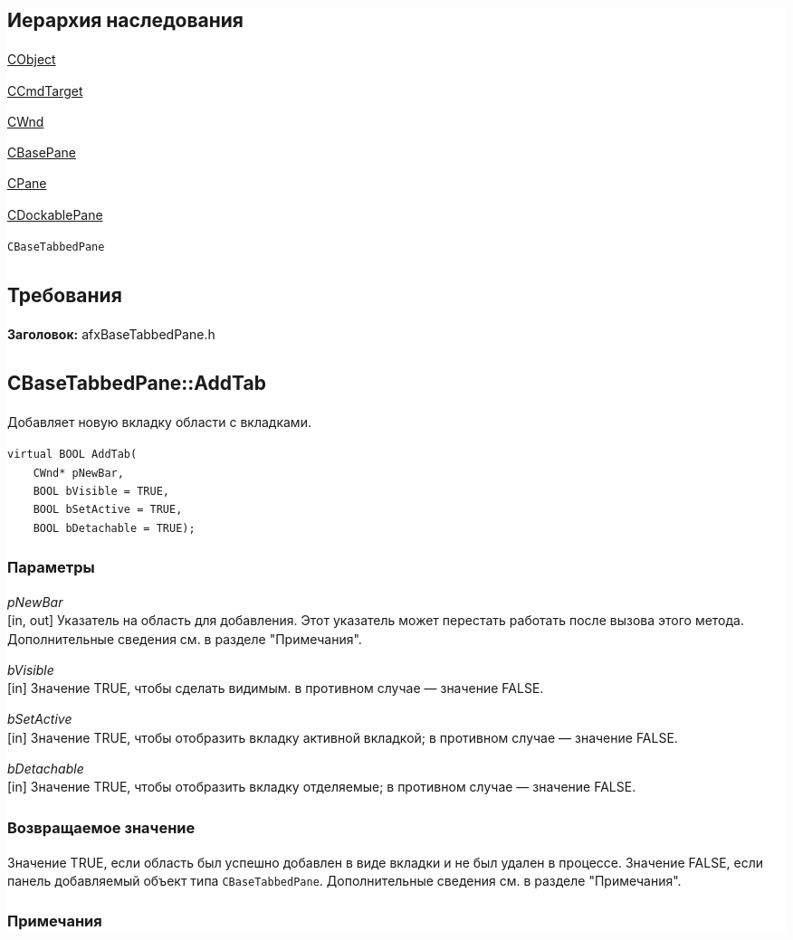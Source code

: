 ## <a name="inheritance-hierarchy"></a>Иерархия наследования

[CObject](../../mfc/reference/cobject-class.md)

[CCmdTarget](../../mfc/reference/ccmdtarget-class.md)

[CWnd](../../mfc/reference/cwnd-class.md)

[CBasePane](../../mfc/reference/cbasepane-class.md)

[CPane](../../mfc/reference/cpane-class.md)

[CDockablePane](../../mfc/reference/cdockablepane-class.md)

`CBaseTabbedPane`

## <a name="requirements"></a>Требования

**Заголовок:** afxBaseTabbedPane.h

##  <a name="addtab"></a>  CBaseTabbedPane::AddTab

Добавляет новую вкладку области с вкладками.

```
virtual BOOL AddTab(
    CWnd* pNewBar,
    BOOL bVisible = TRUE,
    BOOL bSetActive = TRUE,
    BOOL bDetachable = TRUE);
```

### <a name="parameters"></a>Параметры

*pNewBar*<br/>
[in, out] Указатель на область для добавления. Этот указатель может перестать работать после вызова этого метода. Дополнительные сведения см. в разделе "Примечания".

*bVisible*<br/>
[in] Значение TRUE, чтобы сделать видимым. в противном случае — значение FALSE.

*bSetActive*<br/>
[in] Значение TRUE, чтобы отобразить вкладку активной вкладкой; в противном случае — значение FALSE.

*bDetachable*<br/>
[in] Значение TRUE, чтобы отобразить вкладку отделяемые; в противном случае — значение FALSE.

### <a name="return-value"></a>Возвращаемое значение

Значение TRUE, если область был успешно добавлен в виде вкладки и не был удален в процессе. Значение FALSE, если панель добавляемый объект типа `CBaseTabbedPane`. Дополнительные сведения см. в разделе "Примечания".

### <a name="remarks"></a>Примечания
